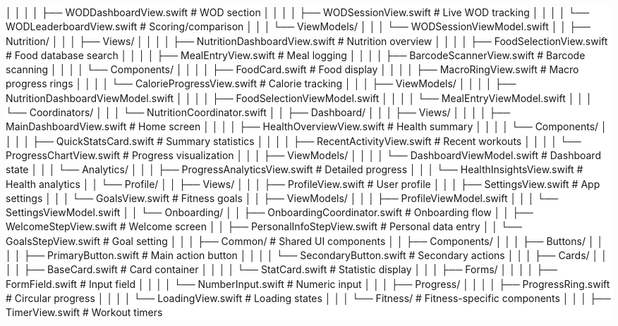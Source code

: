   │   │   │       │   ├── WODDashboardView.swift      # WOD section
  │   │   │       │   ├── WODSessionView.swift        # Live WOD tracking
  │   │   │       │   └── WODLeaderboardView.swift    # Scoring/comparison
  │   │   │       └── ViewModels/
  │   │   │           └── WODSessionViewModel.swift
  │   │   ├── Nutrition/
  │   │   │   ├── Views/
  │   │   │   │   ├── NutritionDashboardView.swift    # Nutrition overview
  │   │   │   │   ├── FoodSelectionView.swift         # Food database search
  │   │   │   │   ├── MealEntryView.swift             # Meal logging
  │   │   │   │   ├── BarcodeScannerView.swift        # Barcode scanning
  │   │   │   │   └── Components/
  │   │   │   │       ├── FoodCard.swift              # Food display
  │   │   │   │       ├── MacroRingView.swift         # Macro progress rings
  │   │   │   │       └── CalorieProgressView.swift   # Calorie tracking
  │   │   │   ├── ViewModels/
  │   │   │   │   ├── NutritionDashboardViewModel.swift
  │   │   │   │   ├── FoodSelectionViewModel.swift
  │   │   │   │   └── MealEntryViewModel.swift
  │   │   │   └── Coordinators/
  │   │   │       └── NutritionCoordinator.swift
  │   │   ├── Dashboard/
  │   │   │   ├── Views/
  │   │   │   │   ├── MainDashboardView.swift         # Home screen
  │   │   │   │   ├── HealthOverviewView.swift        # Health summary
  │   │   │   │   └── Components/
  │   │   │   │       ├── QuickStatsCard.swift        # Summary statistics
  │   │   │   │       ├── RecentActivityView.swift    # Recent workouts
  │   │   │   │       └── ProgressChartView.swift     # Progress visualization
  │   │   │   ├── ViewModels/
  │   │   │   │   └── DashboardViewModel.swift        # Dashboard state
  │   │   │   └── Analytics/
  │   │   │       ├── ProgressAnalyticsView.swift     # Detailed progress
  │   │   │       └── HealthInsightsView.swift        # Health analytics
  │   │   └── Profile/
  │   │       ├── Views/
  │   │       │   ├── ProfileView.swift               # User profile
  │   │       │   ├── SettingsView.swift              # App settings
  │   │       │   └── GoalsView.swift                 # Fitness goals
  │   │       ├── ViewModels/
  │   │       │   ├── ProfileViewModel.swift
  │   │       │   └── SettingsViewModel.swift
  │   │       └── Onboarding/
  │   │           ├── OnboardingCoordinator.swift     # Onboarding flow
  │   │           ├── WelcomeStepView.swift           # Welcome screen
  │   │           ├── PersonalInfoStepView.swift      # Personal data entry
  │   │           └── GoalsStepView.swift             # Goal setting
  │   │
  │   ├── Common/                            # Shared UI components
  │   │   ├── Components/
  │   │   │   ├── Buttons/
  │   │   │   │   ├── PrimaryButton.swift             # Main action button
  │   │   │   │   └── SecondaryButton.swift           # Secondary actions
  │   │   │   ├── Cards/
  │   │   │   │   ├── BaseCard.swift                  # Card container
  │   │   │   │   └── StatCard.swift                  # Statistic display
  │   │   │   ├── Forms/
  │   │   │   │   ├── FormField.swift                 # Input field
  │   │   │   │   └── NumberInput.swift               # Numeric input
  │   │   │   ├── Progress/
  │   │   │   │   ├── ProgressRing.swift              # Circular progress
  │   │   │   │   └── LoadingView.swift               # Loading states
  │   │   │   └── Fitness/                   # Fitness-specific components
  │   │   │       ├── TimerView.swift                 # Workout timers